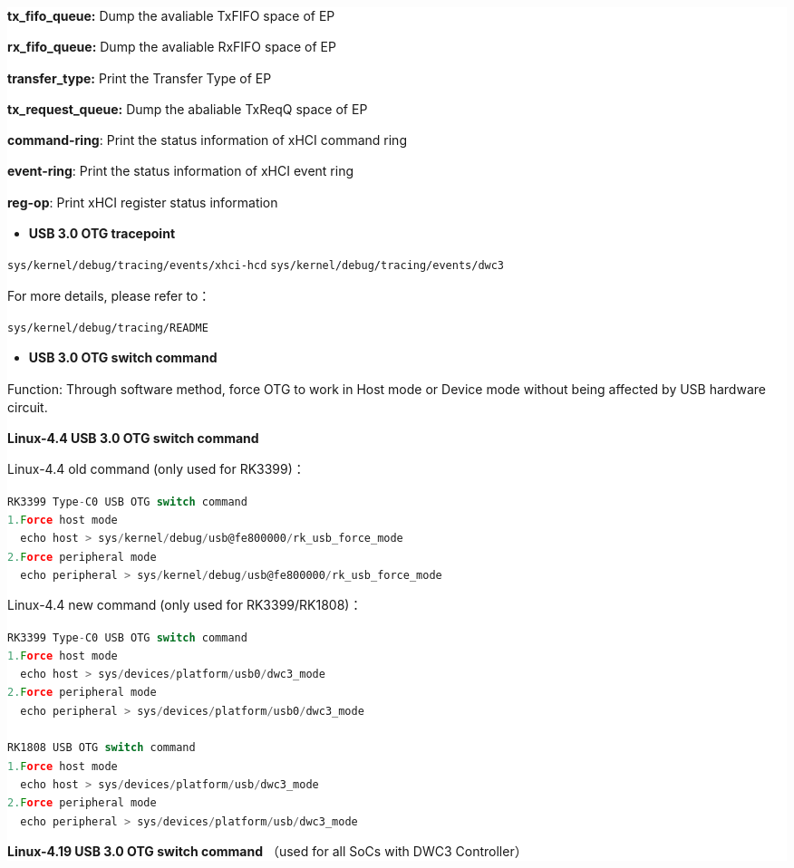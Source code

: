**tx_fifo_queue:** Dump the avaliable TxFIFO space of EP

**rx_fifo_queue:** Dump the avaliable RxFIFO  space of EP

**transfer_type:** Print the Transfer Type of EP

**tx_request_queue:** Dump the abaliable TxReqQ space of EP

**command-ring**: Print the status information of xHCI command ring

**event-ring**: Print the status information of xHCI event ring

**reg-op**: Print xHCI register status information

- **USB 3.0 OTG tracepoint**

`sys/kernel/debug/tracing/events/xhci-hcd`
`sys/kernel/debug/tracing/events/dwc3`

For more details, please refer to：

`sys/kernel/debug/tracing/README`

- **USB 3.0 OTG switch command**

Function: Through software method, force OTG to work in Host mode or Device mode without being affected by USB hardware circuit.

**Linux-4.4 USB 3.0 OTG switch command**

Linux-4.4  old command (only used for RK3399)：

```c
RK3399 Type-C0 USB OTG switch command
1.Force host mode
  echo host > sys/kernel/debug/usb@fe800000/rk_usb_force_mode
2.Force peripheral mode
  echo peripheral > sys/kernel/debug/usb@fe800000/rk_usb_force_mode

```

Linux-4.4  new command (only used for RK3399/RK1808)：

```c
RK3399 Type-C0 USB OTG switch command
1.Force host mode
  echo host > sys/devices/platform/usb0/dwc3_mode
2.Force peripheral mode
  echo peripheral > sys/devices/platform/usb0/dwc3_mode

RK1808 USB OTG switch command
1.Force host mode
  echo host > sys/devices/platform/usb/dwc3_mode
2.Force peripheral mode
  echo peripheral > sys/devices/platform/usb/dwc3_mode

```

**Linux-4.19 USB 3.0 OTG switch command** （used for all SoCs with DWC3 Controller）
